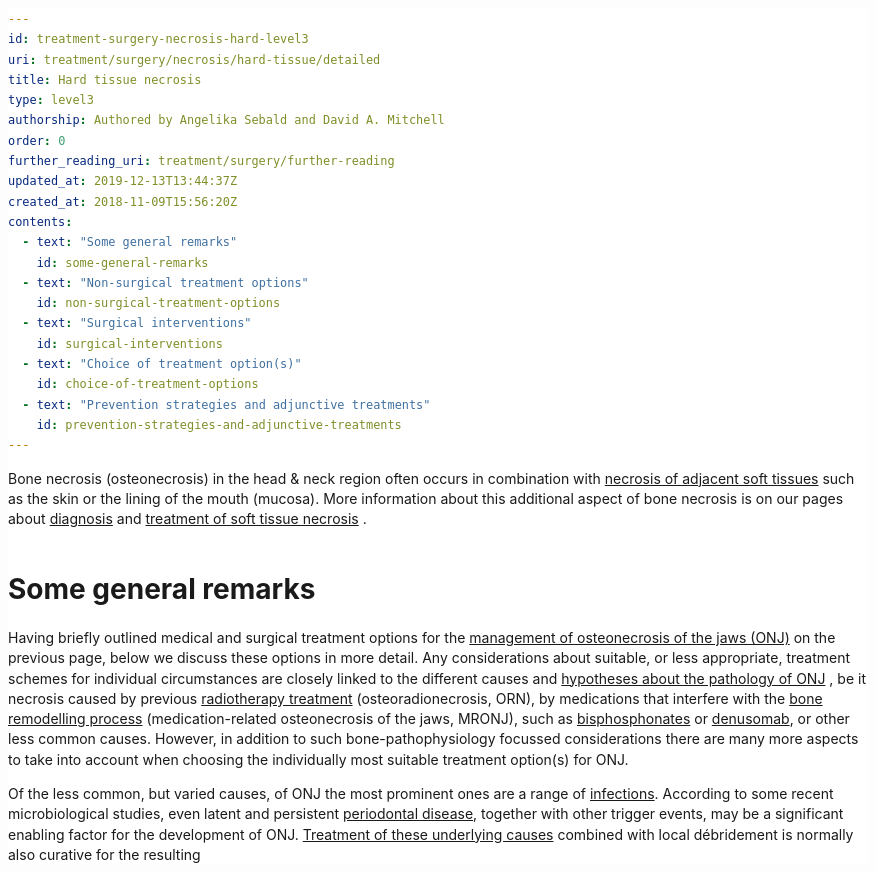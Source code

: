 ```yaml
---
id: treatment-surgery-necrosis-hard-level3
uri: treatment/surgery/necrosis/hard-tissue/detailed
title: Hard tissue necrosis
type: level3
authorship: Authored by Angelika Sebald and David A. Mitchell
order: 0
further_reading_uri: treatment/surgery/further-reading
updated_at: 2019-12-13T13:44:37Z
created_at: 2018-11-09T15:56:20Z
contents:
  - text: "Some general remarks"
    id: some-general-remarks
  - text: "Non-surgical treatment options"
    id: non-surgical-treatment-options
  - text: "Surgical interventions"
    id: surgical-interventions
  - text: "Choice of treatment option(s)"
    id: choice-of-treatment-options
  - text: "Prevention strategies and adjunctive treatments"
    id: prevention-strategies-and-adjunctive-treatments
---
```


<p>Bone necrosis (osteonecrosis) in the head &amp; neck
    region often occurs in combination with <a href="/diagnosis/a-z/necrosis/soft">necrosis of
        adjacent soft tissues</a> such as the skin or the
    lining of the mouth (mucosa). More information about
    this additional aspect of bone necrosis is on our pages
    about <a href="/diagnosis/a-z/necrosis/soft">diagnosis</a>
    and <a href="/treatment/surgery/necrosis/soft-tissue">treatment
        of soft tissue necrosis</a> .</p>
<h1 id="some-general-remarks">Some general remarks</h1>
<p>Having briefly outlined medical and surgical treatment
    options for the <a href="/treatment/surgery/necrosis/hard-tissue">management
        of osteonecrosis of the jaws (ONJ)</a> on the
    previous page, below we discuss these options in more
    detail. Any considerations about suitable, or less
    appropriate, treatment schemes for individual
    circumstances are closely linked to the different causes
    and <a href="/diagnosis/a-z/necrosis/hard/detailed">hypotheses
        about the pathology of ONJ</a> , be it necrosis
    caused by previous <a href="/treatment/radiotherapy">radiotherapy
        treatment</a> (osteoradionecrosis, ORN), by
    medications that interfere with the <a href="/diagnosis/a-z/necrosis/hard/detailed">bone
        remodelling process</a> (medication-related
    osteonecrosis of the jaws, MRONJ), such as <a href="/treatment/other/medication/miscellaneous/bisphosphonates">bisphosphonates</a>
    or <a href="/treatment/other/medication/miscellaneous/denusomab">denusomab</a>,
    or other less common causes. However, in addition to
    such bone-pathophysiology focussed considerations there
    are many more aspects to take into account when choosing
    the individually most suitable treatment option(s) for
    ONJ.</p>
<p>Of the less common, but varied causes, of ONJ the most
    prominent ones are a range of <a href="/diagnosis/a-z/infection">infections</a>.
    According to some recent microbiological studies, even
    latent and persistent <a href="/treatment/restorative-dentistry/periodontal/detailed">periodontal
        disease</a>, together with other trigger events, may
    be a significant enabling factor for the development of
    ONJ. <a href="/treatment/other/medication/infection/more-info">Treatment
        of these underlying causes</a> combined with local
    débridement is normally also curative for the resulting